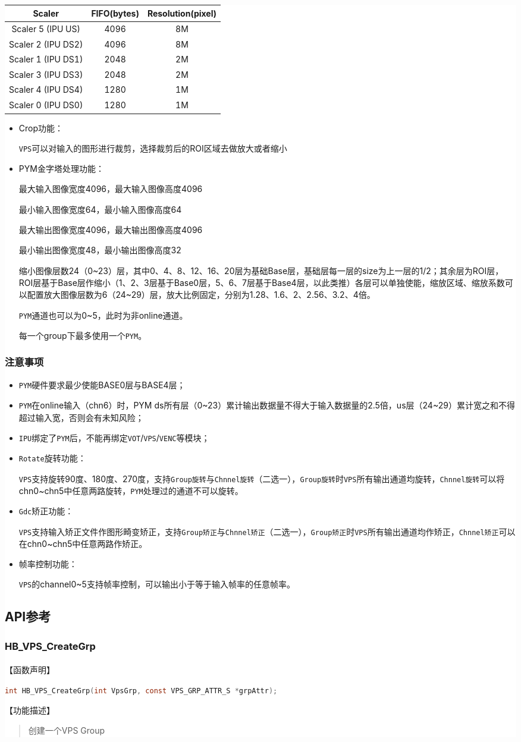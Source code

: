 |Scaler| FIFO(bytes)| Resolution(pixel)|
|:-:|:-:|:-:|
|Scaler 5 (IPU US)| 4096 |8M|
|Scaler 2 (IPU DS2)| 4096 |8M|
|Scaler 1 (IPU DS1)| 2048 |2M|
|Scaler 3 (IPU DS3)| 2048 |2M|
|Scaler 4 (IPU DS4)| 1280 |1M|
|Scaler 0 (IPU DS0)| 1280 |1M|

- Crop功能：

  `VPS`可以对输入的图形进行裁剪，选择裁剪后的ROI区域去做放大或者缩小

- PYM金字塔处理功能：

  最大输入图像宽度4096，最大输入图像高度4096

  最小输入图像宽度64，最小输入图像高度64

  最大输出图像宽度4096，最大输出图像高度4096

  最小输出图像宽度48，最小输出图像高度32

  缩小图像层数24（0~23）层，其中0、4、8、12、16、20层为基础Base层，基础层每一层的size为上一层的1/2；其余层为ROI层，ROI层基于Base层作缩小（1、2、3层基于Base0层，5、6、7层基于Base4层，以此类推）各层可以单独使能，缩放区域、缩放系数可以配置放大图像层数为6（24~29）层，放大比例固定，分别为1.28、1.6、2、2.56、3.2、4倍。

  `PYM`通道也可以为0~5，此时为非online通道。
  
  每一个group下最多使用一个`PYM`。

### 注意事项
- `PYM`硬件要求最少使能BASE0层与BASE4层；

- `PYM`在online输入（chn6）时，PYM ds所有层（0~23）累计输出数据量不得大于输入数据量的2.5倍，us层（24~29）累计宽之和不得超过输入宽，否则会有未知风险；

- `IPU`绑定了`PYM`后，不能再绑定`VOT`/`VPS`/`VENC`等模块；

- `Rotate`旋转功能：

  `VPS`支持旋转90度、180度、270度，支持`Group旋转`与`Chnnel旋转`（二选一），`Group旋转`时`VPS`所有输出通道均旋转，`Chnnel旋转`可以将chn0~chn5中任意两路旋转，`PYM`处理过的通道不可以旋转。

- `Gdc`矫正功能：

  `VPS`支持输入矫正文件作图形畸变矫正，支持`Group矫正`与`Chnnel矫正`（二选一），`Group矫正`时`VPS`所有输出通道均作矫正，`Chnnel矫正`可以在chn0~chn5中任意两路作矫正。

- 帧率控制功能：

  `VPS`的channel0~5支持帧率控制，可以输出小于等于输入帧率的任意帧率。

## API参考
### HB_VPS_CreateGrp
【函数声明】
```c
int HB_VPS_CreateGrp(int VpsGrp, const VPS_GRP_ATTR_S *grpAttr);
```
【功能描述】
> 创建一个VPS Group
